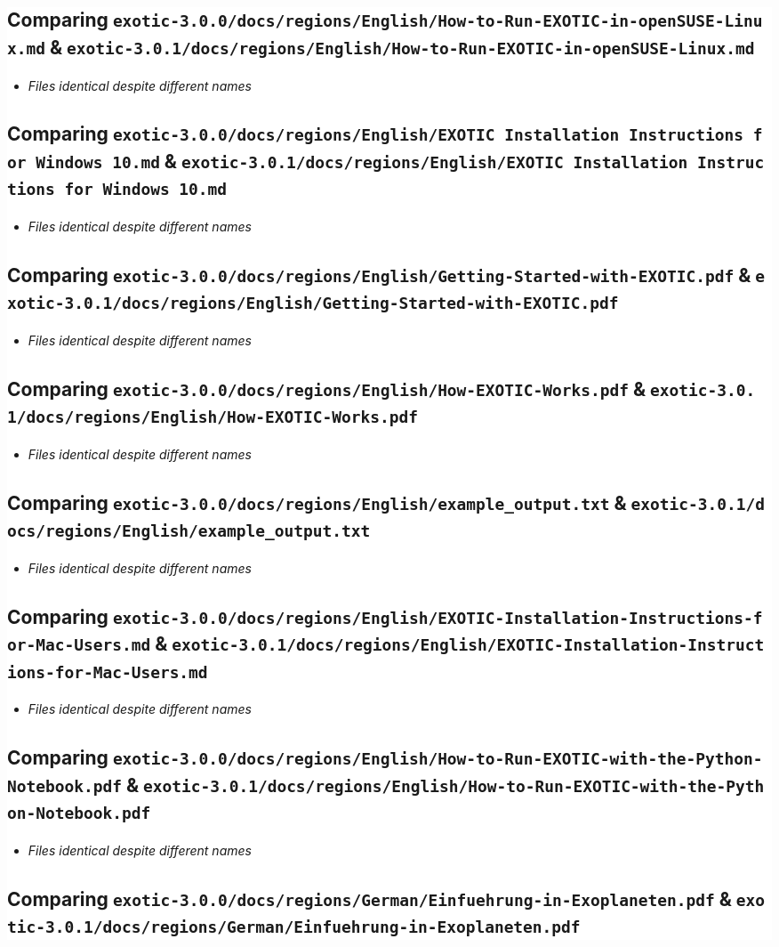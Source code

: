 ## Comparing `exotic-3.0.0/docs/regions/English/How-to-Run-EXOTIC-in-openSUSE-Linux.md` & `exotic-3.0.1/docs/regions/English/How-to-Run-EXOTIC-in-openSUSE-Linux.md`

 * *Files identical despite different names*

## Comparing `exotic-3.0.0/docs/regions/English/EXOTIC Installation Instructions for Windows 10.md` & `exotic-3.0.1/docs/regions/English/EXOTIC Installation Instructions for Windows 10.md`

 * *Files identical despite different names*

## Comparing `exotic-3.0.0/docs/regions/English/Getting-Started-with-EXOTIC.pdf` & `exotic-3.0.1/docs/regions/English/Getting-Started-with-EXOTIC.pdf`

 * *Files identical despite different names*

## Comparing `exotic-3.0.0/docs/regions/English/How-EXOTIC-Works.pdf` & `exotic-3.0.1/docs/regions/English/How-EXOTIC-Works.pdf`

 * *Files identical despite different names*

## Comparing `exotic-3.0.0/docs/regions/English/example_output.txt` & `exotic-3.0.1/docs/regions/English/example_output.txt`

 * *Files identical despite different names*

## Comparing `exotic-3.0.0/docs/regions/English/EXOTIC-Installation-Instructions-for-Mac-Users.md` & `exotic-3.0.1/docs/regions/English/EXOTIC-Installation-Instructions-for-Mac-Users.md`

 * *Files identical despite different names*

## Comparing `exotic-3.0.0/docs/regions/English/How-to-Run-EXOTIC-with-the-Python-Notebook.pdf` & `exotic-3.0.1/docs/regions/English/How-to-Run-EXOTIC-with-the-Python-Notebook.pdf`

 * *Files identical despite different names*

## Comparing `exotic-3.0.0/docs/regions/German/Einfuehrung-in-Exoplaneten.pdf` & `exotic-3.0.1/docs/regions/German/Einfuehrung-in-Exoplaneten.pdf`
